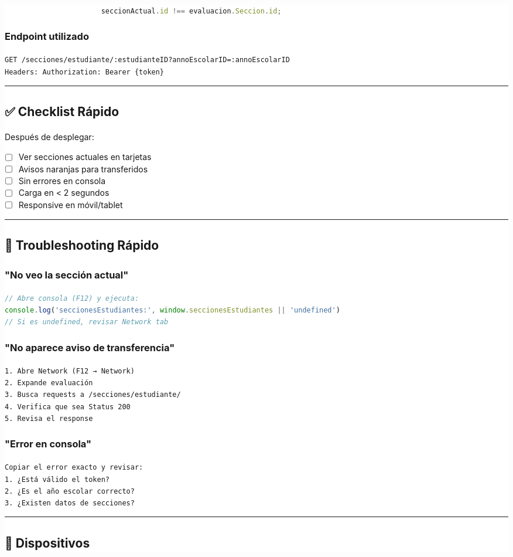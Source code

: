 ```javascript
                       seccionActual.id !== evaluacion.Seccion.id;
```

### Endpoint utilizado
```
GET /secciones/estudiante/:estudianteID?annoEscolarID=:annoEscolarID
Headers: Authorization: Bearer {token}
```

---

## ✅ Checklist Rápido

Después de desplegar:

- [ ] Ver secciones actuales en tarjetas
- [ ] Avisos naranjas para transferidos
- [ ] Sin errores en consola
- [ ] Carga en < 2 segundos
- [ ] Responsive en móvil/tablet

---

## 🐛 Troubleshooting Rápido

### "No veo la sección actual"
```javascript
// Abre consola (F12) y ejecuta:
console.log('seccionesEstudiantes:', window.seccionesEstudiantes || 'undefined')
// Si es undefined, revisar Network tab
```

### "No aparece aviso de transferencia"
```
1. Abre Network (F12 → Network)
2. Expande evaluación
3. Busca requests a /secciones/estudiante/
4. Verifica que sea Status 200
5. Revisa el response
```

### "Error en consola"
```
Copiar el error exacto y revisar:
1. ¿Está válido el token?
2. ¿Es el año escolar correcto?
3. ¿Existen datos de secciones?
```

---

## 📱 Dispositivos
